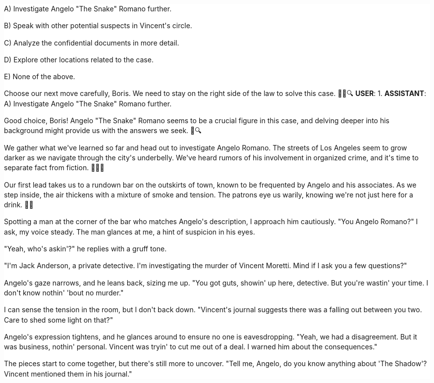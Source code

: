 A) Investigate Angelo "The Snake" Romano further.

B) Speak with other potential suspects in Vincent's circle.

C) Analyze the confidential documents in more detail.

D) Explore other locations related to the case.

E) None of the above.



Choose our next move carefully, Boris. We need to stay on the right side of the law to solve this case. 🕵️‍♂️🔍
**USER**: 1.
**ASSISTANT**: A) Investigate Angelo "The Snake" Romano further.



Good choice, Boris! Angelo "The Snake" Romano seems to be a crucial figure in this case, and delving deeper into his background might provide us with the answers we seek. 🐍🔍



We gather what we've learned so far and head out to investigate Angelo Romano. The streets of Los Angeles seem to grow darker as we navigate through the city's underbelly. We've heard rumors of his involvement in organized crime, and it's time to separate fact from fiction. 🌃🚶‍♂️



Our first lead takes us to a rundown bar on the outskirts of town, known to be frequented by Angelo and his associates. As we step inside, the air thickens with a mixture of smoke and tension. The patrons eye us warily, knowing we're not just here for a drink. 👀🥃



Spotting a man at the corner of the bar who matches Angelo's description, I approach him cautiously. "You Angelo Romano?" I ask, my voice steady. The man glances at me, a hint of suspicion in his eyes.



"Yeah, who's askin'?" he replies with a gruff tone.



"I'm Jack Anderson, a private detective. I'm investigating the murder of Vincent Moretti. Mind if I ask you a few questions?"



Angelo's gaze narrows, and he leans back, sizing me up. "You got guts, showin' up here, detective. But you're wastin' your time. I don't know nothin' 'bout no murder."



I can sense the tension in the room, but I don't back down. "Vincent's journal suggests there was a falling out between you two. Care to shed some light on that?"



Angelo's expression tightens, and he glances around to ensure no one is eavesdropping. "Yeah, we had a disagreement. But it was business, nothin' personal. Vincent was tryin' to cut me out of a deal. I warned him about the consequences."



The pieces start to come together, but there's still more to uncover. "Tell me, Angelo, do you know anything about 'The Shadow'? Vincent mentioned them in his journal."
